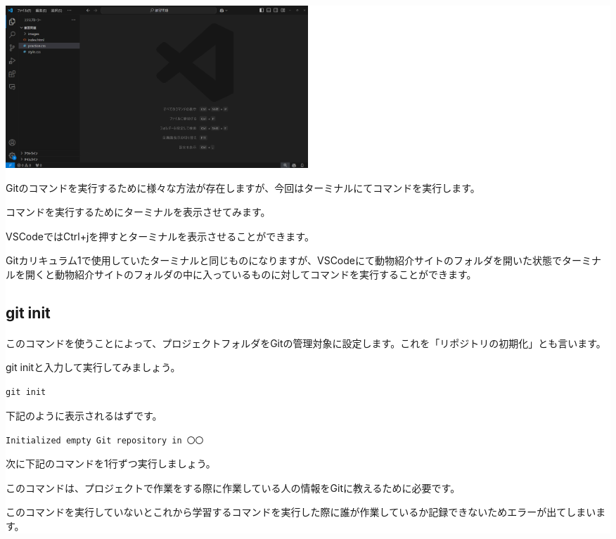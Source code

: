 <img src="./images/git2/image-5.png" width="50%">

Gitのコマンドを実行するために様々な方法が存在しますが、今回はターミナルにてコマンドを実行します。

コマンドを実行するためにターミナルを表示させてみます。

VSCodeではCtrl+jを押すとターミナルを表示させることができます。

Gitカリキュラム1で使用していたターミナルと同じものになりますが、VSCodeにて動物紹介サイトのフォルダを開いた状態でターミナルを開くと動物紹介サイトのフォルダの中に入っているものに対してコマンドを実行することができます。

git init
--------

このコマンドを使うことによって、プロジェクトフォルダをGitの管理対象に設定します。これを「リポジトリの初期化」とも言います。

git initと入力して実行してみましょう。

```
git init
```

下記のように表示されるはずです。

```
Initialized empty Git repository in 〇〇
```

次に下記のコマンドを1行ずつ実行しましょう。

このコマンドは、プロジェクトで作業をする際に作業している人の情報をGitに教えるために必要です。

このコマンドを実行していないとこれから学習するコマンドを実行した際に誰が作業しているか記録できないためエラーが出てしまいます。
